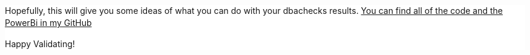 Hopefully, this will give you some ideas of what you can do with your dbachecks results. [You can find all of the code and the PowerBi in my GitHub](https://github.com/SQLDBAWithABeard/dbachecks-expanded)

Happy Validating!










